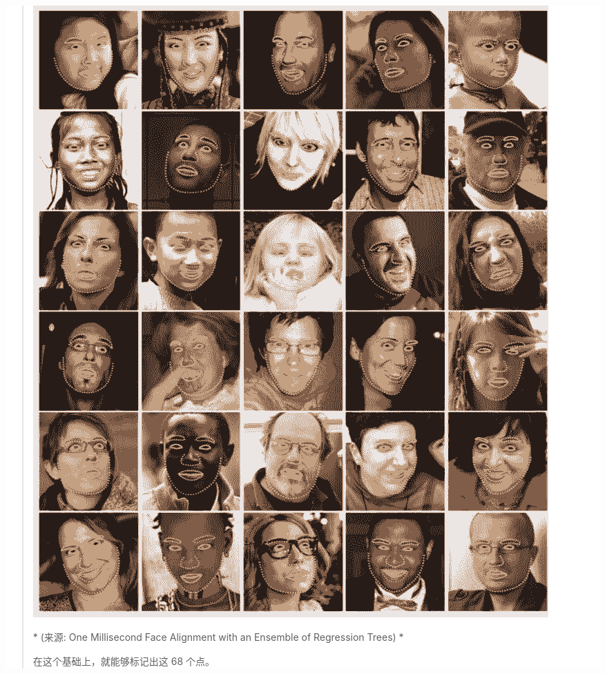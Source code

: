 > ![](img/c96d6fb5f655b27d398390b203eb8dea-fs8.png)
> 
> * (来源: One Millisecond Face Alignment with an Ensemble of Regression Trees) *
> 
> 在这个基础上，就能够标记出这 68 个点。
> 